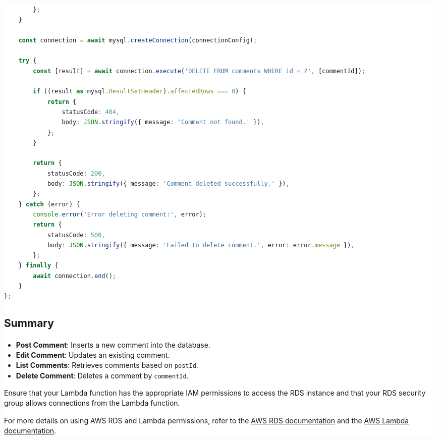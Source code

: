 ```typescript
        };
    }

    const connection = await mysql.createConnection(connectionConfig);

    try {
        const [result] = await connection.execute('DELETE FROM comments WHERE id = ?', [commentId]);

        if ((result as mysql.ResultSetHeader).affectedRows === 0) {
            return {
                statusCode: 404,
                body: JSON.stringify({ message: 'Comment not found.' }),
            };
        }

        return {
            statusCode: 200,
            body: JSON.stringify({ message: 'Comment deleted successfully.' }),
        };
    } catch (error) {
        console.error('Error deleting comment:', error);
        return {
            statusCode: 500,
            body: JSON.stringify({ message: 'Failed to delete comment.', error: error.message }),
        };
    } finally {
        await connection.end();
    }
};
```

## Summary

- **Post Comment**: Inserts a new comment into the database.
- **Edit Comment**: Updates an existing comment.
- **List Comments**: Retrieves comments based on `postId`.
- **Delete Comment**: Deletes a comment by `commentId`.

Ensure that your Lambda function has the appropriate IAM permissions to access the RDS instance and that your RDS security group allows connections from the Lambda function.

For more details on using AWS RDS and Lambda permissions, refer to the [AWS RDS documentation](https://docs.aws.amazon.com/AmazonRDS/latest/UserGuide/Welcome.html) and the [AWS Lambda documentation](https://docs.aws.amazon.com/lambda/latest/dg/welcome.html).
```
